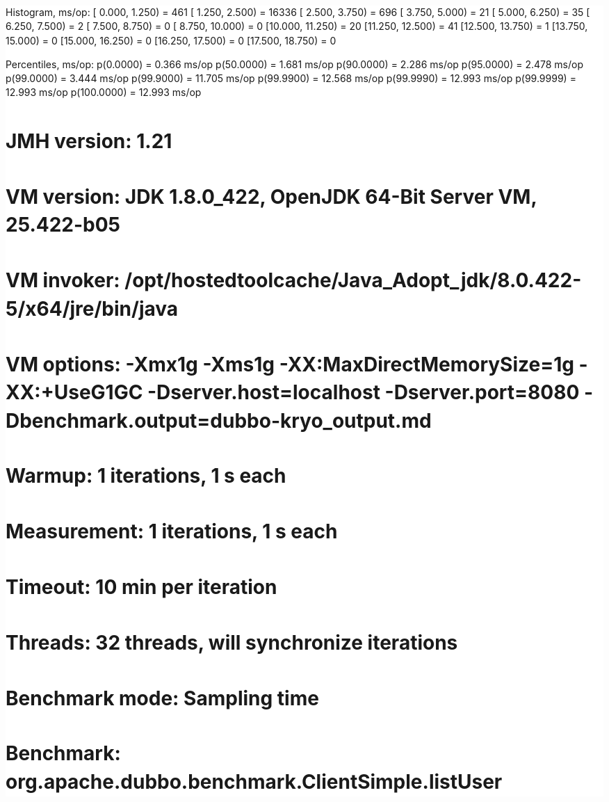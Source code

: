   Histogram, ms/op:
    [ 0.000,  1.250) = 461 
    [ 1.250,  2.500) = 16336 
    [ 2.500,  3.750) = 696 
    [ 3.750,  5.000) = 21 
    [ 5.000,  6.250) = 35 
    [ 6.250,  7.500) = 2 
    [ 7.500,  8.750) = 0 
    [ 8.750, 10.000) = 0 
    [10.000, 11.250) = 20 
    [11.250, 12.500) = 41 
    [12.500, 13.750) = 1 
    [13.750, 15.000) = 0 
    [15.000, 16.250) = 0 
    [16.250, 17.500) = 0 
    [17.500, 18.750) = 0 

  Percentiles, ms/op:
      p(0.0000) =      0.366 ms/op
     p(50.0000) =      1.681 ms/op
     p(90.0000) =      2.286 ms/op
     p(95.0000) =      2.478 ms/op
     p(99.0000) =      3.444 ms/op
     p(99.9000) =     11.705 ms/op
     p(99.9900) =     12.568 ms/op
     p(99.9990) =     12.993 ms/op
     p(99.9999) =     12.993 ms/op
    p(100.0000) =     12.993 ms/op


# JMH version: 1.21
# VM version: JDK 1.8.0_422, OpenJDK 64-Bit Server VM, 25.422-b05
# VM invoker: /opt/hostedtoolcache/Java_Adopt_jdk/8.0.422-5/x64/jre/bin/java
# VM options: -Xmx1g -Xms1g -XX:MaxDirectMemorySize=1g -XX:+UseG1GC -Dserver.host=localhost -Dserver.port=8080 -Dbenchmark.output=dubbo-kryo_output.md
# Warmup: 1 iterations, 1 s each
# Measurement: 1 iterations, 1 s each
# Timeout: 10 min per iteration
# Threads: 32 threads, will synchronize iterations
# Benchmark mode: Sampling time
# Benchmark: org.apache.dubbo.benchmark.ClientSimple.listUser
